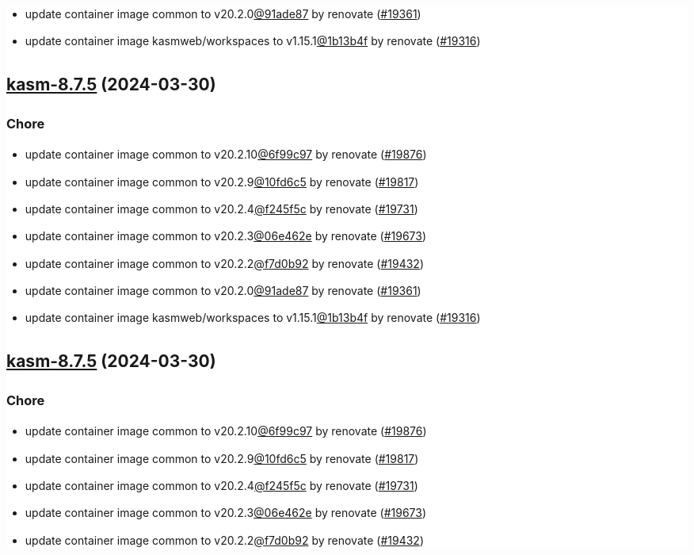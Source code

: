- update container image common to v20.2.0[@91ade87](https://github.com/91ade87) by renovate ([#19361](https://github.com/truecharts/charts/issues/19361))

- update container image kasmweb/workspaces to v1.15.1[@1b13b4f](https://github.com/1b13b4f) by renovate ([#19316](https://github.com/truecharts/charts/issues/19316))


## [kasm-8.7.5](https://github.com/truecharts/charts/compare/kasm-8.6.0...kasm-8.7.5) (2024-03-30)

### Chore



- update container image common to v20.2.10[@6f99c97](https://github.com/6f99c97) by renovate ([#19876](https://github.com/truecharts/charts/issues/19876))

- update container image common to v20.2.9[@10fd6c5](https://github.com/10fd6c5) by renovate ([#19817](https://github.com/truecharts/charts/issues/19817))

- update container image common to v20.2.4[@f245f5c](https://github.com/f245f5c) by renovate ([#19731](https://github.com/truecharts/charts/issues/19731))

- update container image common to v20.2.3[@06e462e](https://github.com/06e462e) by renovate ([#19673](https://github.com/truecharts/charts/issues/19673))

- update container image common to v20.2.2[@f7d0b92](https://github.com/f7d0b92) by renovate ([#19432](https://github.com/truecharts/charts/issues/19432))

- update container image common to v20.2.0[@91ade87](https://github.com/91ade87) by renovate ([#19361](https://github.com/truecharts/charts/issues/19361))

- update container image kasmweb/workspaces to v1.15.1[@1b13b4f](https://github.com/1b13b4f) by renovate ([#19316](https://github.com/truecharts/charts/issues/19316))


## [kasm-8.7.5](https://github.com/truecharts/charts/compare/kasm-8.6.0...kasm-8.7.5) (2024-03-30)

### Chore



- update container image common to v20.2.10[@6f99c97](https://github.com/6f99c97) by renovate ([#19876](https://github.com/truecharts/charts/issues/19876))

- update container image common to v20.2.9[@10fd6c5](https://github.com/10fd6c5) by renovate ([#19817](https://github.com/truecharts/charts/issues/19817))

- update container image common to v20.2.4[@f245f5c](https://github.com/f245f5c) by renovate ([#19731](https://github.com/truecharts/charts/issues/19731))

- update container image common to v20.2.3[@06e462e](https://github.com/06e462e) by renovate ([#19673](https://github.com/truecharts/charts/issues/19673))

- update container image common to v20.2.2[@f7d0b92](https://github.com/f7d0b92) by renovate ([#19432](https://github.com/truecharts/charts/issues/19432))
